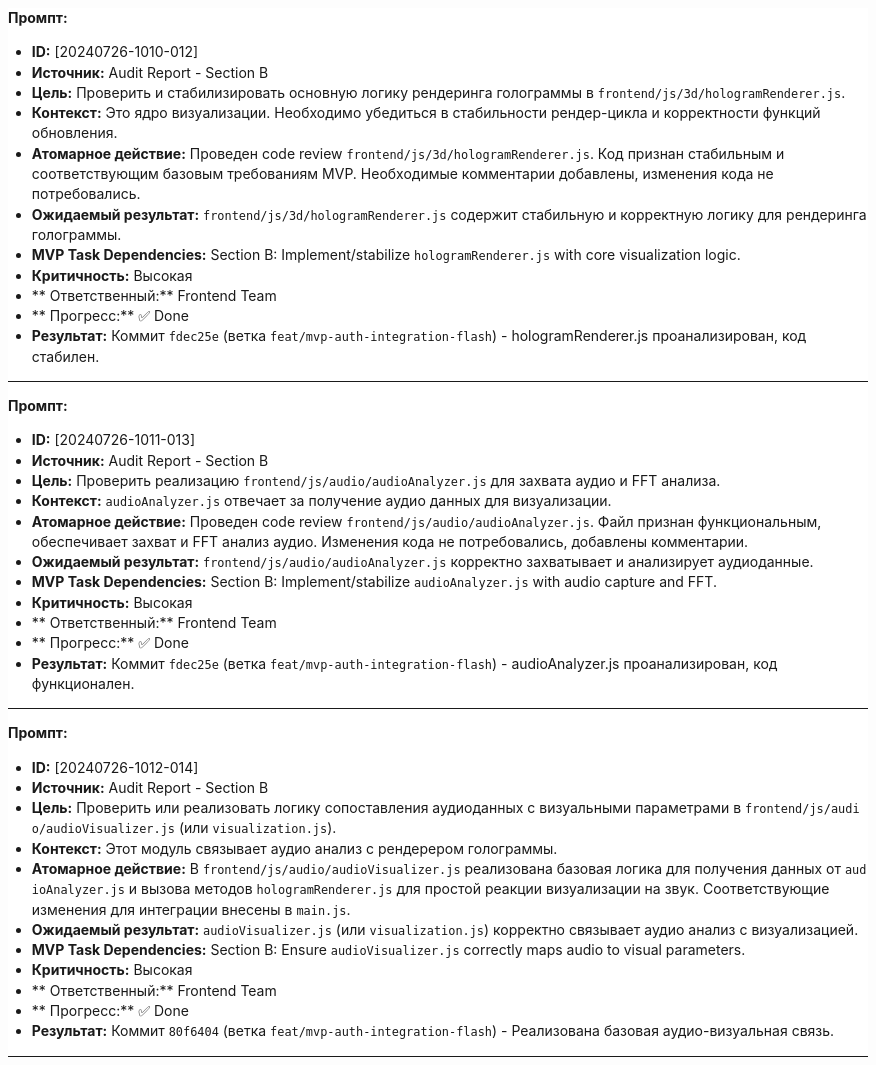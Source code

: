 **Промпт:**
- **ID:** [20240726-1010-012]
- **Источник:** Audit Report - Section B
- **Цель:** Проверить и стабилизировать основную логику рендеринга голограммы в `frontend/js/3d/hologramRenderer.js`.
- **Контекст:** Это ядро визуализации. Необходимо убедиться в стабильности рендер-цикла и корректности функций обновления.
- **Атомарное действие:** Проведен code review `frontend/js/3d/hologramRenderer.js`. Код признан стабильным и соответствующим базовым требованиям MVP. Необходимые комментарии добавлены, изменения кода не потребовались.
- **Ожидаемый результат:** `frontend/js/3d/hologramRenderer.js` содержит стабильную и корректную логику для рендеринга голограммы.
- **MVP Task Dependencies:** Section B: Implement/stabilize `hologramRenderer.js` with core visualization logic.
- **Критичность:** Высокая
- ** Ответственный:** Frontend Team
- ** Прогресс:** ✅ Done
- **Результат:** Коммит `fdec25e` (ветка `feat/mvp-auth-integration-flash`) - hologramRenderer.js проанализирован, код стабилен.

---
**Промпт:**
- **ID:** [20240726-1011-013]
- **Источник:** Audit Report - Section B
- **Цель:** Проверить реализацию `frontend/js/audio/audioAnalyzer.js` для захвата аудио и FFT анализа.
- **Контекст:** `audioAnalyzer.js` отвечает за получение аудио данных для визуализации.
- **Атомарное действие:** Проведен code review `frontend/js/audio/audioAnalyzer.js`. Файл признан функциональным, обеспечивает захват и FFT анализ аудио. Изменения кода не потребовались, добавлены комментарии.
- **Ожидаемый результат:** `frontend/js/audio/audioAnalyzer.js` корректно захватывает и анализирует аудиоданные.
- **MVP Task Dependencies:** Section B: Implement/stabilize `audioAnalyzer.js` with audio capture and FFT.
- **Критичность:** Высокая
- ** Ответственный:** Frontend Team
- ** Прогресс:** ✅ Done
- **Результат:** Коммит `fdec25e` (ветка `feat/mvp-auth-integration-flash`) - audioAnalyzer.js проанализирован, код функционален.

---
**Промпт:**
- **ID:** [20240726-1012-014]
- **Источник:** Audit Report - Section B
- **Цель:** Проверить или реализовать логику сопоставления аудиоданных с визуальными параметрами в `frontend/js/audio/audioVisualizer.js` (или `visualization.js`).
- **Контекст:** Этот модуль связывает аудио анализ с рендерером голограммы.
- **Атомарное действие:** В `frontend/js/audio/audioVisualizer.js` реализована базовая логика для получения данных от `audioAnalyzer.js` и вызова методов `hologramRenderer.js` для простой реакции визуализации на звук. Соответствующие изменения для интеграции внесены в `main.js`.
- **Ожидаемый результат:** `audioVisualizer.js` (или `visualization.js`) корректно связывает аудио анализ с визуализацией.
- **MVP Task Dependencies:** Section B: Ensure `audioVisualizer.js` correctly maps audio to visual parameters.
- **Критичность:** Высокая
- ** Ответственный:** Frontend Team
- ** Прогресс:** ✅ Done
- **Результат:** Коммит `80f6404` (ветка `feat/mvp-auth-integration-flash`) - Реализована базовая аудио-визуальная связь.

---